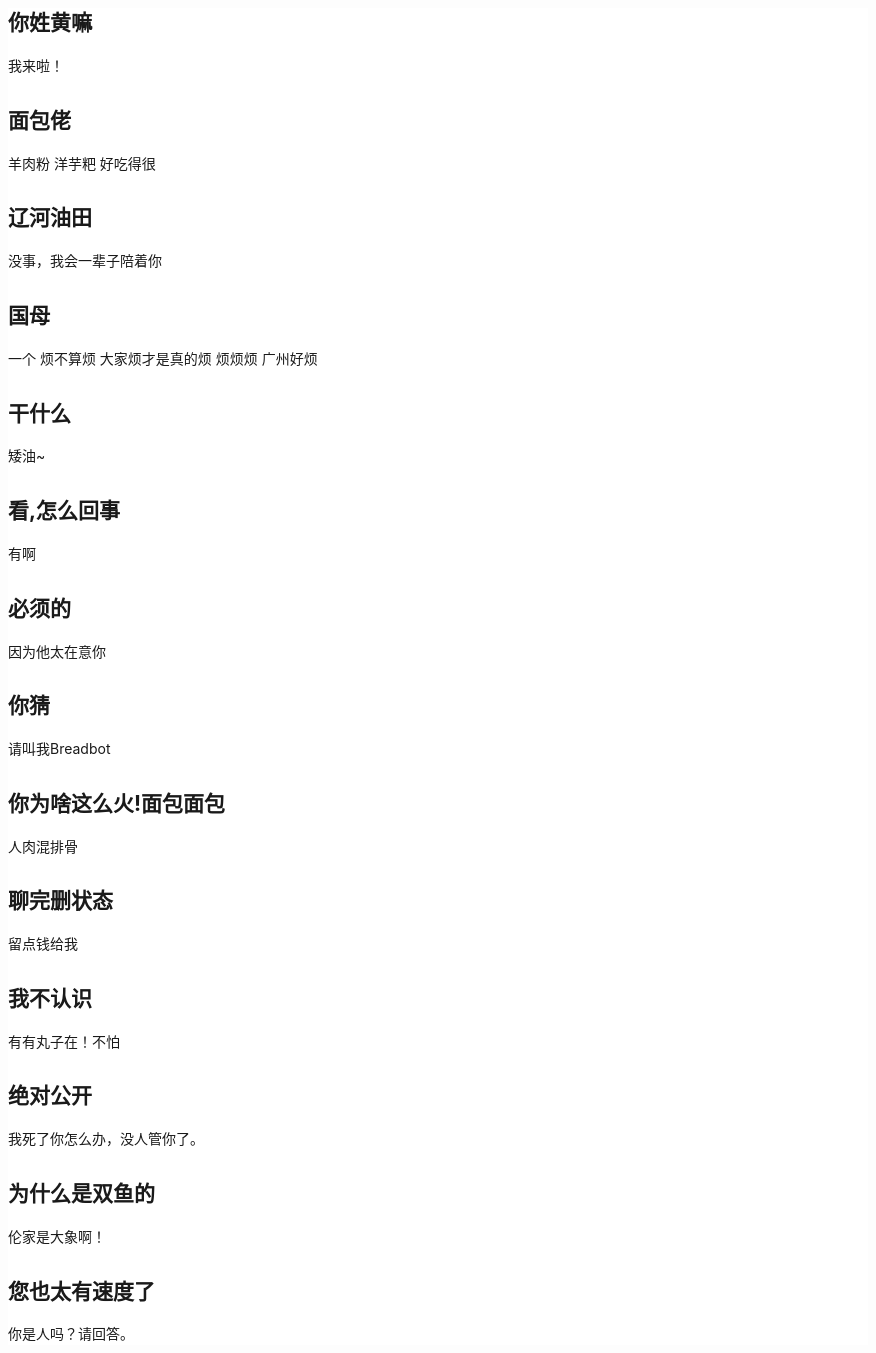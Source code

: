 ## 你姓黄嘛
我来啦！

## 面包佬
羊肉粉 洋芋粑 好吃得很

## 辽河油田
没事，我会一辈子陪着你

## 国母
一个 烦不算烦   大家烦才是真的烦  烦烦烦  广州好烦

## 干什么
矮油~

## 看,怎么回事
有啊

## 必须的
因为他太在意你

## 你猜
请叫我Breadbot

## 你为啥这么火!面包面包
人肉混排骨

## 聊完删状态
留点钱给我

## 我不认识
有有丸子在！不怕

## 绝对公开
我死了你怎么办，没人管你了。

## 为什么是双鱼的
伦家是大象啊！

## 您也太有速度了
你是人吗？请回答。
